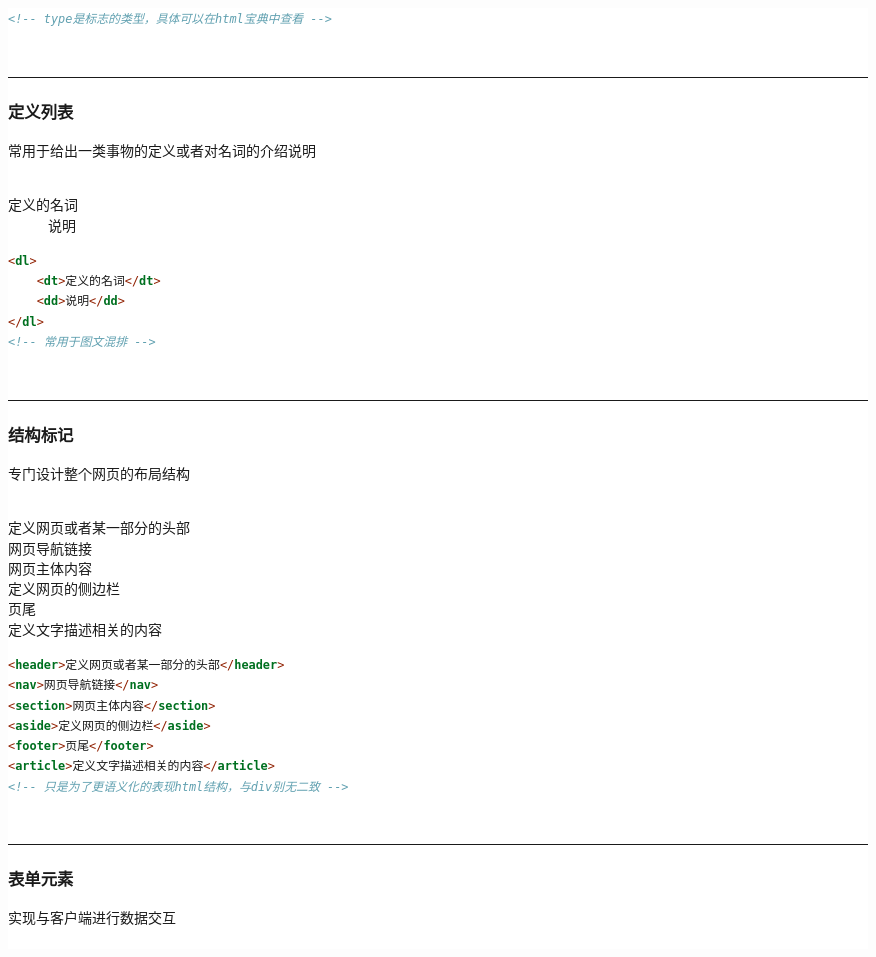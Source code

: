 ``` html
<!-- type是标志的类型，具体可以在html宝典中查看 -->
```

<br>

-----

### 定义列表
常用于给出一类事物的定义或者对名词的介绍说明
<br><br>

<dl>
	<dt>定义的名词</dt>
	<dd>说明</dd>	
</dl>

``` html
<dl>
    <dt>定义的名词</dt>
    <dd>说明</dd>	
</dl>
<!-- 常用于图文混排 -->
```

<br>

-----

### 结构标记
专门设计整个网页的布局结构
<br><br>

<div>定义网页或者某一部分的头部</div>
<div>网页导航链接</div>
<div>网页主体内容</div>
<div>定义网页的侧边栏</div>
<div>页尾</div>
<div>定义文字描述相关的内容</div>

``` html 
<header>定义网页或者某一部分的头部</header>
<nav>网页导航链接</nav>
<section>网页主体内容</section>
<aside>定义网页的侧边栏</aside>
<footer>页尾</footer>
<article>定义文字描述相关的内容</article>
<!-- 只是为了更语义化的表现html结构，与div别无二致 -->
```

<br>

-----

### 表单元素
实现与客户端进行数据交互
<br><br>
